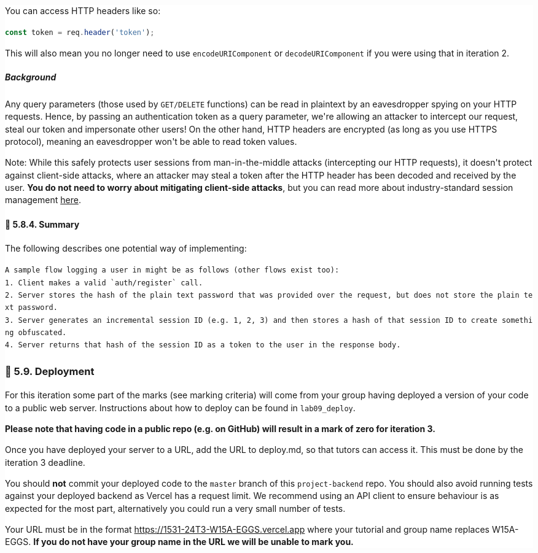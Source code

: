 You can access HTTP headers like so:
```javascript
const token = req.header('token');
```

This will also mean you no longer need to use `encodeURIComponent` or `decodeURIComponent` if you were using that in iteration 2.

##### Background

Any query parameters (those used by `GET/DELETE` functions) can be read in plaintext by an eavesdropper spying on your HTTP requests. Hence, by passing an authentication token as a query parameter, we're allowing an attacker to intercept our request, steal our token and impersonate other users! On the other hand, HTTP headers are encrypted (as long as you use HTTPS protocol), meaning an eavesdropper won't be able to read token values.

Note: While this safely protects user sessions from man-in-the-middle attacks (intercepting our HTTP requests), it doesn't protect against client-side attacks, where an attacker may steal a token after the HTTP header has been decoded and received by the user. **You do not need to worry about mitigating client-side attacks**, but you can read more about industry-standard session management <a href="https://cheatsheetseries.owasp.org/cheatsheets/Session_Management_Cheat_Sheet.html#secure-attribute">here</a>.

#### 🦆 5.8.4. Summary

The following describes one potential way of implementing:

```text
A sample flow logging a user in might be as follows (other flows exist too):
1. Client makes a valid `auth/register` call.
2. Server stores the hash of the plain text password that was provided over the request, but does not store the plain text password.
3. Server generates an incremental session ID (e.g. 1, 2, 3) and then stores a hash of that session ID to create something obfuscated.
4. Server returns that hash of the session ID as a token to the user in the response body.
```

### 🦆 5.9. Deployment

For this iteration some part of the marks (see marking criteria) will come from your group having deployed a version of your code to a public web server. Instructions about how to deploy can be found in `lab09_deploy`. 

**Please note that having code in a public repo (e.g. on GitHub) will result in a mark of zero for iteration 3.**

Once you have deployed your server to a URL, add the URL to deploy.md, so that tutors can access it. This must be done by the iteration 3 deadline.

You should **not** commit your deployed code to the `master` branch of this `project-backend` repo. You should also avoid running tests against your deployed backend as Vercel has a request limit. We recommend using an API client to ensure behaviour is as expected for the most part, alternatively you could run a very small number of tests. 

Your URL must be in the format https://1531-24T3-W15A-EGGS.vercel.app where your tutorial and group name replaces W15A-EGGS. **If you do not have your group name in the URL we will be unable to mark you.**
